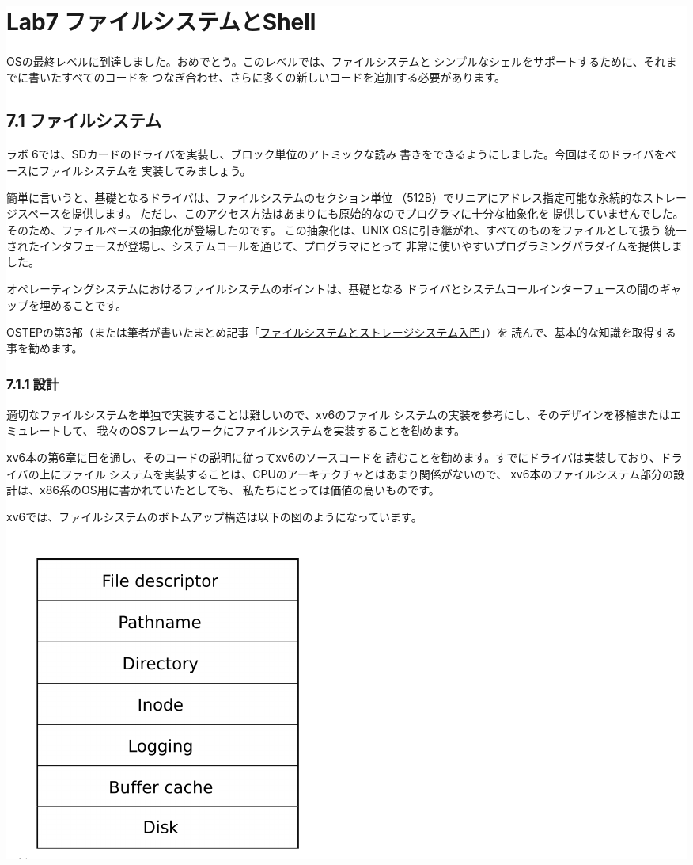 # Lab7 ファイルシステムとShell

OSの最終レベルに到達しました。おめでとう。このレベルでは、ファイルシステムと
シンプルなシェルをサポートするために、それまでに書いたすべてのコードを
つなぎ合わせ、さらに多くの新しいコードを追加する必要があります。

## 7.1 ファイルシステム

ラボ 6では、SDカードのドライバを実装し、ブロック単位のアトミックな読み
書きをできるようにしました。今回はそのドライバをベースにファイルシステムを
実装してみましょう。

簡単に言いうと、基礎となるドライバは、ファイルシステムのセクション単位
（512B）でリニアにアドレス指定可能な永続的なストレージスペースを提供します。
ただし、このアクセス方法はあまりにも原始的なのでプログラマに十分な抽象化を
提供していませんでした。そのため、ファイルベースの抽象化が登場したのです。
この抽象化は、UNIX OSに引き継がれ、すべてのものをファイルとして扱う
統一されたインタフェースが登場し、システムコールを通じて、プログラマにとって
非常に使いやすいプログラミングパラダイムを提供しました。

オペレーティングシステムにおけるファイルシステムのポイントは、基礎となる
ドライバとシステムコールインターフェースの間のギャップを埋めることです。

OSTEPの第3部（または筆者が書いたまとめ記事「[ファイルシステムとストレージシステム入門](https://zfhu.ac.cn/homepage/2019/12/file-system-present)」）を
読んで、基本的な知識を取得する事を勧めます。

### 7.1.1 設計

適切なファイルシステムを単独で実装することは難しいので、xv6のファイル
システムの実装を参考にし、そのデザインを移植またはエミュレートして、
我々のOSフレームワークにファイルシステムを実装することを勧めます。

xv6本の第6章に目を通し、そのコードの説明に従ってxv6のソースコードを
読むことを勧めます。すでにドライバは実装しており、ドライバの上にファイル
システムを実装することは、CPUのアーキテクチャとはあまり関係がないので、
xv6本のファイルシステム部分の設計は、x86系のOS用に書かれていたとしても、
私たちにとっては価値の高いものです。

xv6では、ファイルシステムのボトムアップ構造は以下の図のようになっています。


<img align="center" src="Pic/File-system.png"  />
